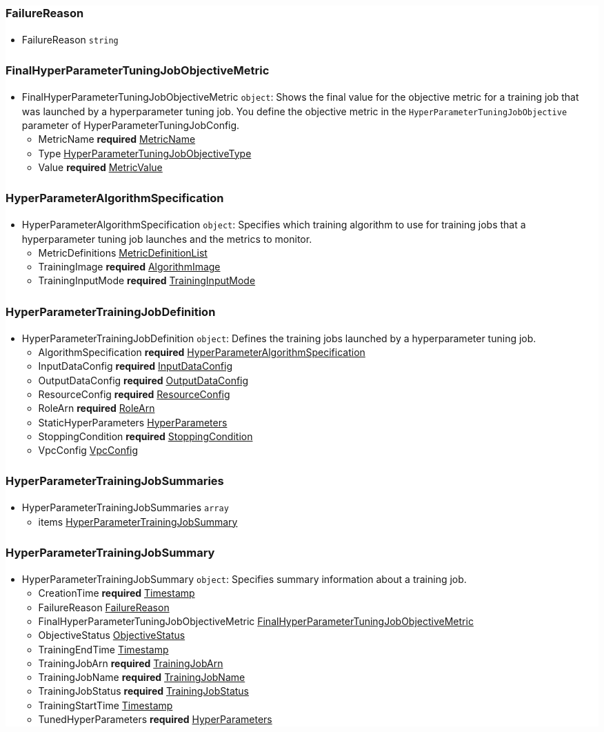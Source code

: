 ### FailureReason
* FailureReason `string`

### FinalHyperParameterTuningJobObjectiveMetric
* FinalHyperParameterTuningJobObjectiveMetric `object`: Shows the final value for the objective metric for a training job that was launched by a hyperparameter tuning job. You define the objective metric in the <code>HyperParameterTuningJobObjective</code> parameter of <a>HyperParameterTuningJobConfig</a>.
  * MetricName **required** [MetricName](#metricname)
  * Type [HyperParameterTuningJobObjectiveType](#hyperparametertuningjobobjectivetype)
  * Value **required** [MetricValue](#metricvalue)

### HyperParameterAlgorithmSpecification
* HyperParameterAlgorithmSpecification `object`: Specifies which training algorithm to use for training jobs that a hyperparameter tuning job launches and the metrics to monitor.
  * MetricDefinitions [MetricDefinitionList](#metricdefinitionlist)
  * TrainingImage **required** [AlgorithmImage](#algorithmimage)
  * TrainingInputMode **required** [TrainingInputMode](#traininginputmode)

### HyperParameterTrainingJobDefinition
* HyperParameterTrainingJobDefinition `object`: Defines the training jobs launched by a hyperparameter tuning job.
  * AlgorithmSpecification **required** [HyperParameterAlgorithmSpecification](#hyperparameteralgorithmspecification)
  * InputDataConfig **required** [InputDataConfig](#inputdataconfig)
  * OutputDataConfig **required** [OutputDataConfig](#outputdataconfig)
  * ResourceConfig **required** [ResourceConfig](#resourceconfig)
  * RoleArn **required** [RoleArn](#rolearn)
  * StaticHyperParameters [HyperParameters](#hyperparameters)
  * StoppingCondition **required** [StoppingCondition](#stoppingcondition)
  * VpcConfig [VpcConfig](#vpcconfig)

### HyperParameterTrainingJobSummaries
* HyperParameterTrainingJobSummaries `array`
  * items [HyperParameterTrainingJobSummary](#hyperparametertrainingjobsummary)

### HyperParameterTrainingJobSummary
* HyperParameterTrainingJobSummary `object`: Specifies summary information about a training job.
  * CreationTime **required** [Timestamp](#timestamp)
  * FailureReason [FailureReason](#failurereason)
  * FinalHyperParameterTuningJobObjectiveMetric [FinalHyperParameterTuningJobObjectiveMetric](#finalhyperparametertuningjobobjectivemetric)
  * ObjectiveStatus [ObjectiveStatus](#objectivestatus)
  * TrainingEndTime [Timestamp](#timestamp)
  * TrainingJobArn **required** [TrainingJobArn](#trainingjobarn)
  * TrainingJobName **required** [TrainingJobName](#trainingjobname)
  * TrainingJobStatus **required** [TrainingJobStatus](#trainingjobstatus)
  * TrainingStartTime [Timestamp](#timestamp)
  * TunedHyperParameters **required** [HyperParameters](#hyperparameters)

